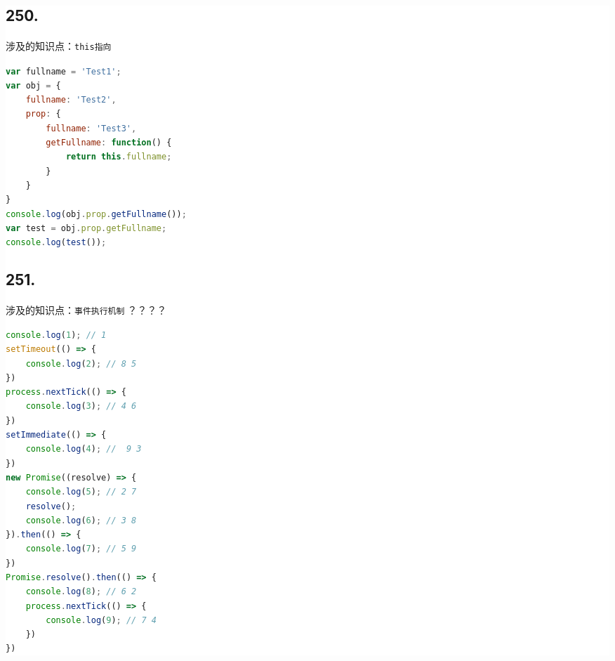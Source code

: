 ## 250.
涉及的知识点：`this指向`
```js
var fullname = 'Test1';
var obj = {
    fullname: 'Test2',
    prop: {
        fullname: 'Test3',
        getFullname: function() {
            return this.fullname;
        }
    }
}
console.log(obj.prop.getFullname());
var test = obj.prop.getFullname;
console.log(test());
```




## 251.
涉及的知识点：`事件执行机制`
？？？？
```js
console.log(1); // 1
setTimeout(() => {
    console.log(2); // 8 5
})
process.nextTick(() => {
    console.log(3); // 4 6
})
setImmediate(() => {
    console.log(4); //  9 3
})
new Promise((resolve) => {
    console.log(5); // 2 7
    resolve();
    console.log(6); // 3 8
}).then(() => {
    console.log(7); // 5 9
})
Promise.resolve().then(() => {
    console.log(8); // 6 2
    process.nextTick(() => {
        console.log(9); // 7 4
    })
})
```



